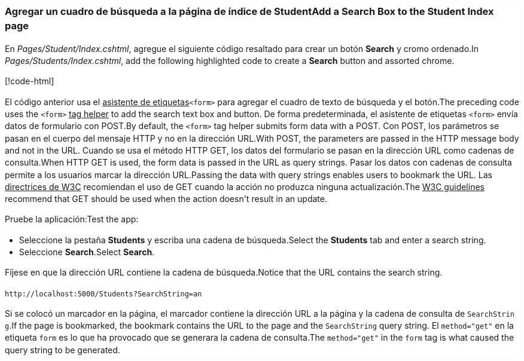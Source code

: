 ### <a name="add-a-search-box-to-the-student-index-page"></a><span data-ttu-id="3d99f-196">Agregar un cuadro de búsqueda a la página de índice de Student</span><span class="sxs-lookup"><span data-stu-id="3d99f-196">Add a Search Box to the Student Index page</span></span>

<span data-ttu-id="3d99f-197">En *Pages/Student/Index.cshtml*, agregue el siguiente código resaltado para crear un botón **Search** y cromo ordenado.</span><span class="sxs-lookup"><span data-stu-id="3d99f-197">In *Pages/Students/Index.cshtml*, add the following highlighted code to create a **Search** button and assorted chrome.</span></span>

[!code-html[](intro/samples/cu21/Pages/Students/Index3.cshtml?highlight=14-23&range=1-25)]

<span data-ttu-id="3d99f-198">El código anterior usa el [asistente de etiquetas](xref:mvc/views/tag-helpers/intro)`<form>` para agregar el cuadro de texto de búsqueda y el botón.</span><span class="sxs-lookup"><span data-stu-id="3d99f-198">The preceding code uses the `<form>` [tag helper](xref:mvc/views/tag-helpers/intro) to add the search text box and button.</span></span> <span data-ttu-id="3d99f-199">De forma predeterminada, el asistente de etiquetas `<form>` envía datos de formulario con POST.</span><span class="sxs-lookup"><span data-stu-id="3d99f-199">By default, the `<form>` tag helper submits form data with a POST.</span></span> <span data-ttu-id="3d99f-200">Con POST, los parámetros se pasan en el cuerpo del mensaje HTTP y no en la dirección URL.</span><span class="sxs-lookup"><span data-stu-id="3d99f-200">With POST, the parameters are passed in the HTTP message body and not in the URL.</span></span> <span data-ttu-id="3d99f-201">Cuando se usa el método HTTP GET, los datos del formulario se pasan en la dirección URL como cadenas de consulta.</span><span class="sxs-lookup"><span data-stu-id="3d99f-201">When HTTP GET is used, the form data is passed in the URL as query strings.</span></span> <span data-ttu-id="3d99f-202">Pasar los datos con cadenas de consulta permite a los usuarios marcar la dirección URL.</span><span class="sxs-lookup"><span data-stu-id="3d99f-202">Passing the data with query strings enables users to bookmark the URL.</span></span> <span data-ttu-id="3d99f-203">Las [directrices de W3C](https://www.w3.org/2001/tag/doc/whenToUseGet.html) recomiendan el uso de GET cuando la acción no produzca ninguna actualización.</span><span class="sxs-lookup"><span data-stu-id="3d99f-203">The [W3C guidelines](https://www.w3.org/2001/tag/doc/whenToUseGet.html) recommend that GET should be used when the action doesn't result in an update.</span></span>

<span data-ttu-id="3d99f-204">Pruebe la aplicación:</span><span class="sxs-lookup"><span data-stu-id="3d99f-204">Test the app:</span></span>

* <span data-ttu-id="3d99f-205">Seleccione la pestaña **Students** y escriba una cadena de búsqueda.</span><span class="sxs-lookup"><span data-stu-id="3d99f-205">Select the **Students** tab and enter a search string.</span></span>
* <span data-ttu-id="3d99f-206">Seleccione **Search**.</span><span class="sxs-lookup"><span data-stu-id="3d99f-206">Select **Search**.</span></span>

<span data-ttu-id="3d99f-207">Fíjese en que la dirección URL contiene la cadena de búsqueda.</span><span class="sxs-lookup"><span data-stu-id="3d99f-207">Notice that the URL contains the search string.</span></span>

```html
http://localhost:5000/Students?SearchString=an
```

<span data-ttu-id="3d99f-208">Si se colocó un marcador en la página, el marcador contiene la dirección URL a la página y la cadena de consulta de `SearchString`.</span><span class="sxs-lookup"><span data-stu-id="3d99f-208">If the page is bookmarked, the bookmark contains the URL to the page and the `SearchString` query string.</span></span> <span data-ttu-id="3d99f-209">El `method="get"` en la etiqueta `form` es lo que ha provocado que se generara la cadena de consulta.</span><span class="sxs-lookup"><span data-stu-id="3d99f-209">The `method="get"` in the `form` tag is what caused the query string to be generated.</span></span>
